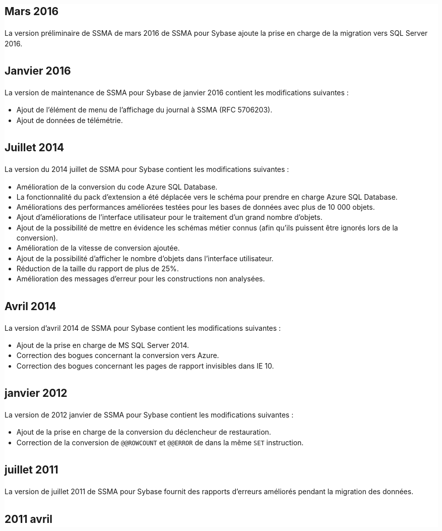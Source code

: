 ## <a name="march-2016"></a>Mars 2016

La version préliminaire de SSMA de mars 2016 de SSMA pour Sybase ajoute la prise en charge de la migration vers SQL Server 2016.

## <a name="january-2016"></a>Janvier 2016

La version de maintenance de SSMA pour Sybase de janvier 2016 contient les modifications suivantes :

* Ajout de l’élément de menu de l’affichage du journal à SSMA (RFC 5706203).
* Ajout de données de télémétrie.

## <a name="july-2014"></a>Juillet 2014

La version du 2014 juillet de SSMA pour Sybase contient les modifications suivantes :

* Amélioration de la conversion du code Azure SQL Database.
* La fonctionnalité du pack d’extension a été déplacée vers le schéma pour prendre en charge Azure SQL Database.
* Améliorations des performances améliorées testées pour les bases de données avec plus de 10 000 objets.
* Ajout d’améliorations de l’interface utilisateur pour le traitement d’un grand nombre d’objets.
* Ajout de la possibilité de mettre en évidence les schémas métier connus (afin qu’ils puissent être ignorés lors de la conversion).
* Amélioration de la vitesse de conversion ajoutée.
* Ajout de la possibilité d’afficher le nombre d’objets dans l’interface utilisateur.
* Réduction de la taille du rapport de plus de 25%.
* Amélioration des messages d’erreur pour les constructions non analysées.

## <a name="april-2014"></a>Avril 2014

La version d’avril 2014 de SSMA pour Sybase contient les modifications suivantes :

* Ajout de la prise en charge de MS SQL Server 2014.
* Correction des bogues concernant la conversion vers Azure.
* Correction des bogues concernant les pages de rapport invisibles dans IE 10.

## <a name="january-2012"></a>janvier 2012

La version de 2012 janvier de SSMA pour Sybase contient les modifications suivantes :

* Ajout de la prise en charge de la conversion du déclencheur de restauration.
* Correction de la conversion de `@@ROWCOUNT` et `@@ERROR` de dans la même `SET` instruction.

## <a name="july-2011"></a>juillet 2011

La version de juillet 2011 de SSMA pour Sybase fournit des rapports d’erreurs améliorés pendant la migration des données.

## <a name="april-2011"></a>2011 avril
